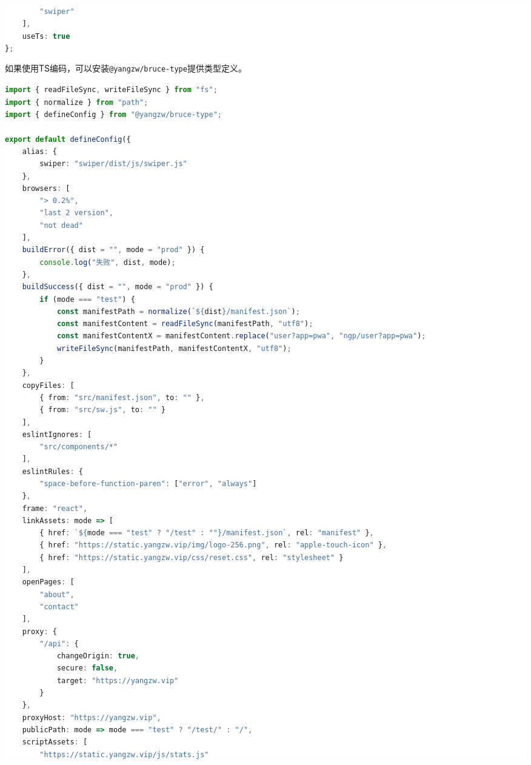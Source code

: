 ```js
		"swiper"
	],
	useTs: true
};
```

如果使用TS编码，可以安装`@yangzw/bruce-type`提供类型定义。

```ts
import { readFileSync, writeFileSync } from "fs";
import { normalize } from "path";
import { defineConfig } from "@yangzw/bruce-type";

export default defineConfig({
	alias: {
		swiper: "swiper/dist/js/swiper.js"
	},
	browsers: [
		"> 0.2%",
		"last 2 version",
		"not dead"
	],
	buildError({ dist = "", mode = "prod" }) {
		console.log("失败", dist, mode);
	},
	buildSuccess({ dist = "", mode = "prod" }) {
		if (mode === "test") {
			const manifestPath = normalize(`${dist}/manifest.json`);
			const manifestContent = readFileSync(manifestPath, "utf8");
			const manifestContentX = manifestContent.replace("user?app=pwa", "ngp/user?app=pwa");
			writeFileSync(manifestPath, manifestContentX, "utf8");
		}
	},
	copyFiles: [
		{ from: "src/manifest.json", to: "" },
		{ from: "src/sw.js", to: "" }
	],
	eslintIgnores: [
		"src/components/*"
	],
	eslintRules: {
		"space-before-function-paren": ["error", "always"]
	},
	frame: "react",
	linkAssets: mode => [
		{ href: `${mode === "test" ? "/test" : ""}/manifest.json`, rel: "manifest" },
		{ href: "https://static.yangzw.vip/img/logo-256.png", rel: "apple-touch-icon" },
		{ href: "https://static.yangzw.vip/css/reset.css", rel: "stylesheet" }
	],
	openPages: [
		"about",
		"contact"
	],
	proxy: {
		"/api": {
			changeOrigin: true,
			secure: false,
			target: "https://yangzw.vip"
		}
	},
	proxyHost: "https://yangzw.vip",
	publicPath: mode => mode === "test" ? "/test/" : "/",
	scriptAssets: [
		"https://static.yangzw.vip/js/stats.js"
```